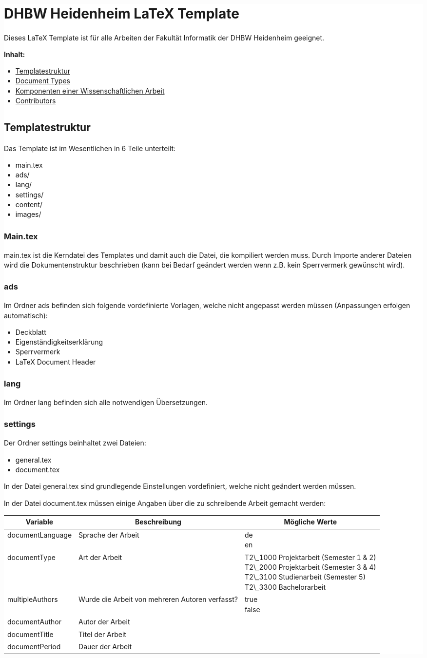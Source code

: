 # DHBW Heidenheim LaTeX Template

Dieses LaTeX Template ist für alle Arbeiten der Fakultät Informatik der DHBW Heidenheim geeignet.

**Inhalt:**
* [Templatestruktur](#templatestruktur)
* [Document Types](#document-types)
* [Komponenten einer Wissenschaftlichen Arbeit](#komponenten-einer-wissenschaftlichen-arbeit)
* [Contributors](#contributors)

## Templatestruktur

Das Template ist im Wesentlichen in 6 Teile unterteilt:

* main.tex
* ads/
* lang/
* settings/
* content/
* images/

### Main.tex

main.tex ist die Kerndatei des Templates und damit auch die Datei, die kompiliert werden muss. Durch Importe anderer Dateien wird die Dokumentenstruktur beschrieben (kann bei Bedarf geändert werden wenn z.B. kein Sperrvermerk gewünscht wird).

### ads

Im Ordner ads befinden sich folgende vordefinierte Vorlagen, welche nicht angepasst werden müssen (Anpassungen erfolgen automatisch):

* Deckblatt
* Eigenständigkeitserklärung
* Sperrvermerk
* LaTeX Document Header

### lang

Im Ordner lang befinden sich alle notwendigen Übersetzungen.

### settings

Der Ordner settings beinhaltet zwei Dateien:

* general.tex
* document.tex

In der Datei general.tex sind grundlegende Einstellungen vordefiniert, welche nicht geändert werden müssen.

In der Datei document.tex müssen einige Angaben über die zu schreibende Arbeit gemacht werden:

| Variable | Beschreibung | Mögliche Werte |
| -------- | ------------ | -------------- |
| documentLanguage| Sprache der Arbeit | de<br/> en |
| documentType | Art der Arbeit | T2\\_1000 Projektarbeit (Semester 1 & 2) <br/> T2\\_2000 Projektarbeit (Semester 3 & 4) <br/> T2\\_3100 Studienarbeit (Semester 5) <br/> T2\\_3300 Bachelorarbeit |
| multipleAuthors | Wurde die Arbeit von mehreren Autoren verfasst? | true<br/> false |
| documentAuthor | Autor der Arbeit | |
| documentTitle | Titel der Arbeit | |
| documentPeriod | Dauer der Arbeit | |
